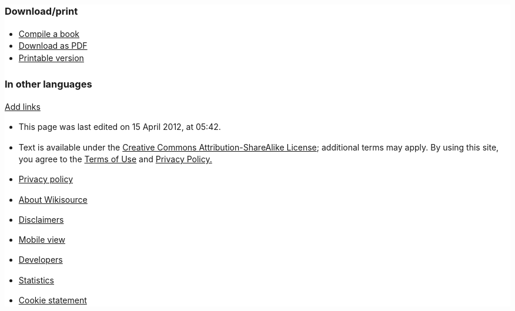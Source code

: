 </div>

### <span>Download/print</span>

<div class="body vector-menu-content">

  - <span id="coll-create_a_book">[Compile a
    book](/w/index.php?title=Special:Book&bookcmd=book_creator&referer=Quran+%28Progressive+Muslims+Organization%29%2F60)</span>
  - <span id="coll-download-as-rl">[Download as
    PDF](/w/index.php?title=Special:DownloadAsPdf&page=Quran_%28Progressive_Muslims_Organization%29%2F60&action=show-download-screen)</span>
  - <span id="t-print">[Printable
    version](/w/index.php?title=Quran_\(Progressive_Muslims_Organization\)/60&printable=yes "Printable version of this page [p]")</span>

</div>

### <span>In other languages</span>

<div class="body vector-menu-content">

<div class="after-portlet after-portlet-lang">

<span class="uls-after-portlet-link"></span><span class="wb-langlinks-add wb-langlinks-link">[Add
links](https://www.wikidata.org/wiki/Special:NewItem?site=enwikisource&page=Quran+%28Progressive+Muslims+Organization%29%2F60 "Add interlanguage links")</span>

</div>

</div>

</div>

</div>

  - <span id="footer-info-lastmod">This page was last edited on 15 April
    2012, at 05:42.</span>
  - <span id="footer-info-copyright">Text is available under the
    [Creative Commons Attribution-ShareAlike
    License](//creativecommons.org/licenses/by-sa/3.0/); additional
    terms may apply. By using this site, you agree to the [Terms of
    Use](//wikimediafoundation.org/wiki/Terms_of_Use) and [Privacy
    Policy.](//wikimediafoundation.org/wiki/Privacy_policy)  
    </span>



  - <span id="footer-places-privacy">[Privacy
    policy](https://foundation.wikimedia.org/wiki/Privacy_policy "wmf:Privacy policy")</span>
  - <span id="footer-places-about">[About
    Wikisource](/wiki/Wikisource:About "Wikisource:About")</span>
  - <span id="footer-places-disclaimer">[Disclaimers](/wiki/Wikisource:General_disclaimer "Wikisource:General disclaimer")</span>
  - <span id="footer-places-mobileview">[Mobile
    view](//en.m.wikisource.org/w/index.php?title=Quran_\(Progressive_Muslims_Organization\)/60&mobileaction=toggle_view_mobile)</span>
  - <span id="footer-places-developers">[Developers](https://www.mediawiki.org/wiki/Special:MyLanguage/How_to_contribute)</span>
  - <span id="footer-places-statslink">[Statistics](https://stats.wikimedia.org/#/en.wikisource.org)</span>
  - <span id="footer-places-cookiestatement">[Cookie
    statement](https://foundation.wikimedia.org/wiki/Cookie_statement)</span>
